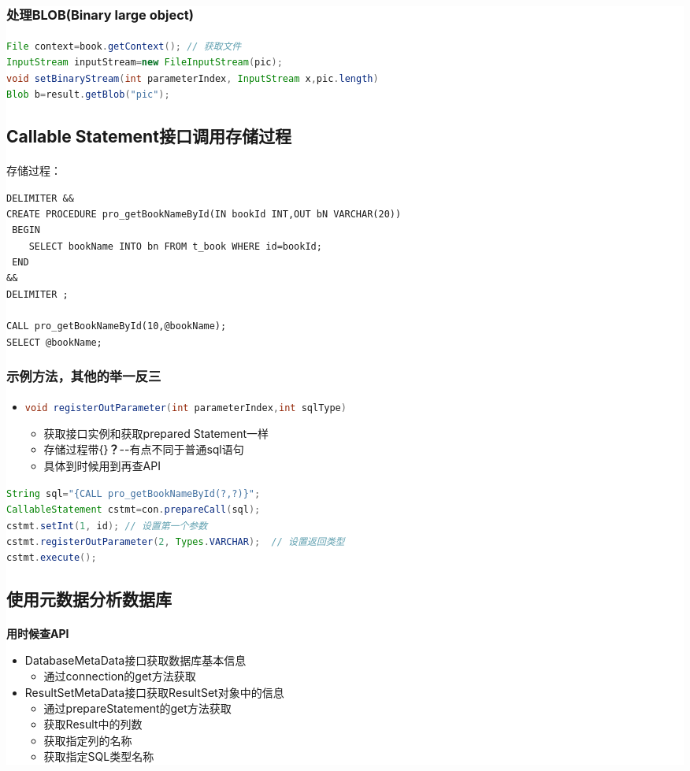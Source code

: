 ### 处理BLOB(Binary large object)

```java
File context=book.getContext(); // 获取文件
InputStream inputStream=new FileInputStream(pic);
void setBinaryStream(int parameterIndex, InputStream x,pic.length) 
Blob b=result.getBlob("pic");
```

## Callable Statement接口调用存储过程

存储过程：

```mysql
DELIMITER &&
CREATE PROCEDURE pro_getBookNameById(IN bookId INT,OUT bN VARCHAR(20))
 BEGIN
	SELECT bookName INTO bn FROM t_book WHERE id=bookId;
 END 
&&
DELIMITER ; 

CALL pro_getBookNameById(10,@bookName);
SELECT @bookName;
```

### 示例方法，其他的举一反三

- ```java
  void registerOutParameter(int parameterIndex,int sqlType)
  ```

  - 获取接口实例和获取prepared Statement一样
  - 存储过程带{}**？**--有点不同于普通sql语句
  - 具体到时候用到再查API

```java
String sql="{CALL pro_getBookNameById(?,?)}";
CallableStatement cstmt=con.prepareCall(sql);
cstmt.setInt(1, id); // 设置第一个参数
cstmt.registerOutParameter(2, Types.VARCHAR);  // 设置返回类型
cstmt.execute();
```

## 使用元数据分析数据库

**用时候查API**

- DatabaseMetaData接口获取数据库基本信息
  - 通过connection的get方法获取
- ResultSetMetaData接口获取ResultSet对象中的信息
  - 通过prepareStatement的get方法获取
  - 获取Result中的列数
  - 获取指定列的名称
  - 获取指定SQL类型名称
